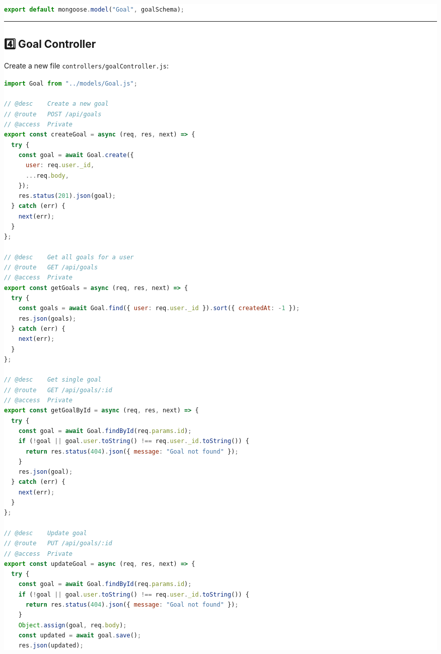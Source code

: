 ```javascript
export default mongoose.model("Goal", goalSchema);
```
---
## 4️⃣ Goal Controller
Create a new file `controllers/goalController.js`:
```javascript
import Goal from "../models/Goal.js";

// @desc    Create a new goal
// @route   POST /api/goals
// @access  Private
export const createGoal = async (req, res, next) => {
  try {
    const goal = await Goal.create({
      user: req.user._id,
      ...req.body,
    });
    res.status(201).json(goal);
  } catch (err) {
    next(err);
  }
};

// @desc    Get all goals for a user
// @route   GET /api/goals
// @access  Private
export const getGoals = async (req, res, next) => {
  try {
    const goals = await Goal.find({ user: req.user._id }).sort({ createdAt: -1 });
    res.json(goals);
  } catch (err) {
    next(err);
  }
};

// @desc    Get single goal
// @route   GET /api/goals/:id
// @access  Private
export const getGoalById = async (req, res, next) => {
  try {
    const goal = await Goal.findById(req.params.id);
    if (!goal || goal.user.toString() !== req.user._id.toString()) {
      return res.status(404).json({ message: "Goal not found" });
    }
    res.json(goal);
  } catch (err) {
    next(err);
  }
};

// @desc    Update goal
// @route   PUT /api/goals/:id
// @access  Private
export const updateGoal = async (req, res, next) => {
  try {
    const goal = await Goal.findById(req.params.id);
    if (!goal || goal.user.toString() !== req.user._id.toString()) {
      return res.status(404).json({ message: "Goal not found" });
    }
    Object.assign(goal, req.body);
    const updated = await goal.save();
    res.json(updated);
```